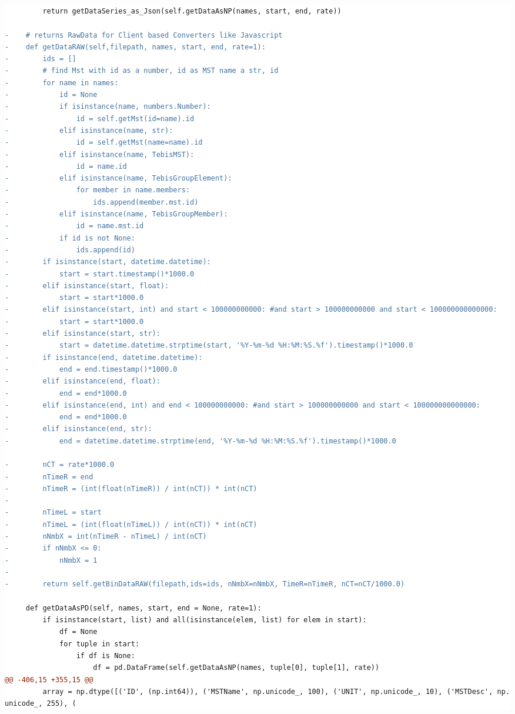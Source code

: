 ```diff
         return getDataSeries_as_Json(self.getDataAsNP(names, start, end, rate))
 
-    # returns RawData for Client based Converters like Javascript
-    def getDataRAW(self,filepath, names, start, end, rate=1):
-        ids = []
-        # find Mst with id as a number, id as MST name a str, id
-        for name in names:
-            id = None
-            if isinstance(name, numbers.Number):
-                id = self.getMst(id=name).id
-            elif isinstance(name, str):
-                id = self.getMst(name=name).id
-            elif isinstance(name, TebisMST):
-                id = name.id
-            elif isinstance(name, TebisGroupElement):
-                for member in name.members:
-                    ids.append(member.mst.id)
-            elif isinstance(name, TebisGroupMember):
-                id = name.mst.id
-            if id is not None:
-                ids.append(id)
-        if isinstance(start, datetime.datetime):
-            start = start.timestamp()*1000.0
-        elif isinstance(start, float):
-            start = start*1000.0
-        elif isinstance(start, int) and start < 100000000000: #and start > 100000000000 and start < 100000000000000:
-            start = start*1000.0
-        elif isinstance(start, str):
-            start = datetime.datetime.strptime(start, '%Y-%m-%d %H:%M:%S.%f').timestamp()*1000.0
-        if isinstance(end, datetime.datetime):
-            end = end.timestamp()*1000.0
-        elif isinstance(end, float):
-            end = end*1000.0
-        elif isinstance(end, int) and end < 100000000000: #and start > 100000000000 and start < 100000000000000:
-            end = end*1000.0
-        elif isinstance(end, str):
-            end = datetime.datetime.strptime(end, '%Y-%m-%d %H:%M:%S.%f').timestamp()*1000.0
 
-        nCT = rate*1000.0
-        nTimeR = end
-        nTimeR = (int(float(nTimeR)) / int(nCT)) * int(nCT)
-
-        nTimeL = start
-        nTimeL = (int(float(nTimeL)) / int(nCT)) * int(nCT)
-        nNmbX = int(nTimeR - nTimeL) / int(nCT)
-        if nNmbX <= 0:
-            nNmbX = 1
-        
-        return self.getBinDataRAW(filepath,ids=ids, nNmbX=nNmbX, TimeR=nTimeR, nCT=nCT/1000.0)
 
     def getDataAsPD(self, names, start, end = None, rate=1):
         if isinstance(start, list) and all(isinstance(elem, list) for elem in start):
             df = None
             for tuple in start:
                 if df is None:
                     df = pd.DataFrame(self.getDataAsNP(names, tuple[0], tuple[1], rate))            
@@ -406,15 +355,15 @@
         array = np.dtype([('ID', (np.int64)), ('MSTName', np.unicode_, 100), ('UNIT', np.unicode_, 10), ('MSTDesc', np.unicode_, 255), (
```